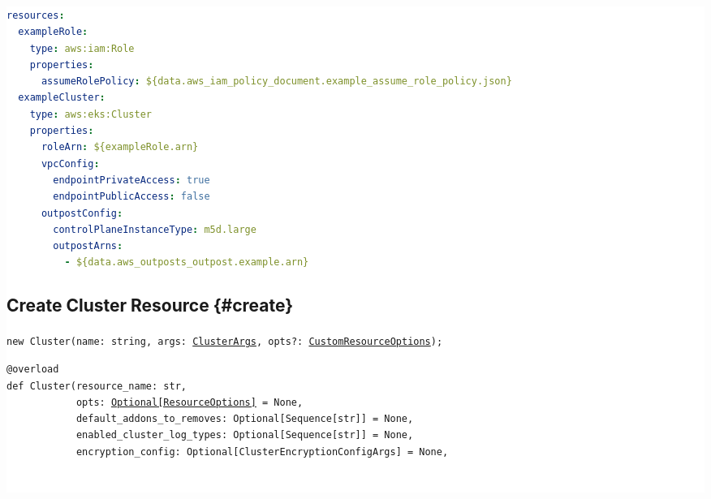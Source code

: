 
<div>
<pulumi-choosable type="language" values="yaml">

```yaml
resources:
  exampleRole:
    type: aws:iam:Role
    properties:
      assumeRolePolicy: ${data.aws_iam_policy_document.example_assume_role_policy.json}
  exampleCluster:
    type: aws:eks:Cluster
    properties:
      roleArn: ${exampleRole.arn}
      vpcConfig:
        endpointPrivateAccess: true
        endpointPublicAccess: false
      outpostConfig:
        controlPlaneInstanceType: m5d.large
        outpostArns:
          - ${data.aws_outposts_outpost.example.arn}
```


</pulumi-choosable>
</div>





</pulumi-examples></div>




## Create Cluster Resource {#create}
<div>
<pulumi-chooser type="language" options="typescript,python,go,csharp,java,yaml"></pulumi-chooser>
</div>


<div>
<pulumi-choosable type="language" values="javascript,typescript">
<div class="highlight"><pre class="chroma"><code class="language-typescript" data-lang="typescript"><span class="k">new </span><span class="nx">Cluster</span><span class="p">(</span><span class="nx">name</span><span class="p">:</span> <span class="nx">string</span><span class="p">,</span> <span class="nx">args</span><span class="p">:</span> <span class="nx"><a href="#inputs">ClusterArgs</a></span><span class="p">,</span> <span class="nx">opts</span><span class="p">?:</span> <span class="nx"><a href="/docs/reference/pkg/nodejs/pulumi/pulumi/#CustomResourceOptions">CustomResourceOptions</a></span><span class="p">);</span></code></pre></div>
</pulumi-choosable>
</div>

<div>
<pulumi-choosable type="language" values="python">
<div class="highlight"><pre class="chroma"><code class="language-python" data-lang="python"><span class=nd>@overload</span>
<span class="k">def </span><span class="nx">Cluster</span><span class="p">(</span><span class="nx">resource_name</span><span class="p">:</span> <span class="nx">str</span><span class="p">,</span>
            <span class="nx">opts</span><span class="p">:</span> <span class="nx"><a href="/docs/reference/pkg/python/pulumi/#pulumi.ResourceOptions">Optional[ResourceOptions]</a></span> = None<span class="p">,</span>
            <span class="nx">default_addons_to_removes</span><span class="p">:</span> <span class="nx">Optional[Sequence[str]]</span> = None<span class="p">,</span>
            <span class="nx">enabled_cluster_log_types</span><span class="p">:</span> <span class="nx">Optional[Sequence[str]]</span> = None<span class="p">,</span>
            <span class="nx">encryption_config</span><span class="p">:</span> <span class="nx">Optional[ClusterEncryptionConfigArgs]</span> = None<span class="p">,</span>